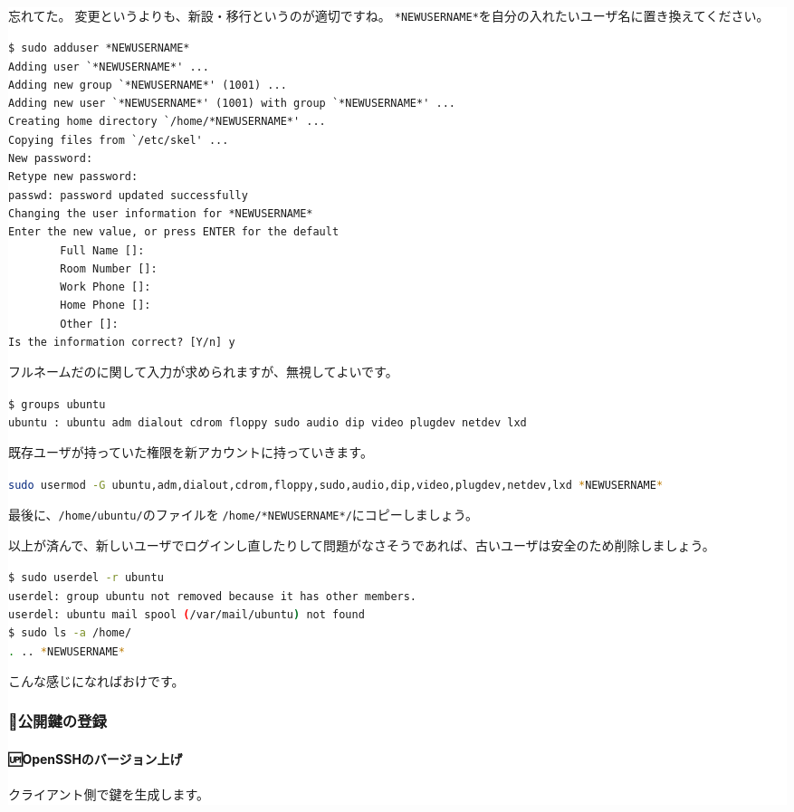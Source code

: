 忘れてた。
変更というよりも、新設・移行というのが適切ですね。
`*NEWUSERNAME*`を自分の入れたいユーザ名に置き換えてください。

```console
$ sudo adduser *NEWUSERNAME*
Adding user `*NEWUSERNAME*' ...
Adding new group `*NEWUSERNAME*' (1001) ...
Adding new user `*NEWUSERNAME*' (1001) with group `*NEWUSERNAME*' ...
Creating home directory `/home/*NEWUSERNAME*' ...
Copying files from `/etc/skel' ...
New password:
Retype new password:
passwd: password updated successfully
Changing the user information for *NEWUSERNAME*
Enter the new value, or press ENTER for the default
        Full Name []:
        Room Number []:
        Work Phone []:
        Home Phone []:
        Other []:
Is the information correct? [Y/n] y
```

フルネームだのに関して入力が求められますが、無視してよいです。

```sh
$ groups ubuntu
ubuntu : ubuntu adm dialout cdrom floppy sudo audio dip video plugdev netdev lxd
```

既存ユーザが持っていた権限を新アカウントに持っていきます。

```sh
sudo usermod -G ubuntu,adm,dialout,cdrom,floppy,sudo,audio,dip,video,plugdev,netdev,lxd *NEWUSERNAME*
```

最後に、`/home/ubuntu/`のファイルを `/home/*NEWUSERNAME*/`にコピーしましょう。

以上が済んで、新しいユーザでログインし直したりして問題がなさそうであれば、古いユーザは安全のため削除しましょう。

```sh
$ sudo userdel -r ubuntu
userdel: group ubuntu not removed because it has other members.
userdel: ubuntu mail spool (/var/mail/ubuntu) not found
$ sudo ls -a /home/
. .. *NEWUSERNAME*
```

こんな感じになればおけです。

### 👤公開鍵の登録

#### 🆙OpenSSHのバージョン上げ

クライアント側で鍵を生成します。
